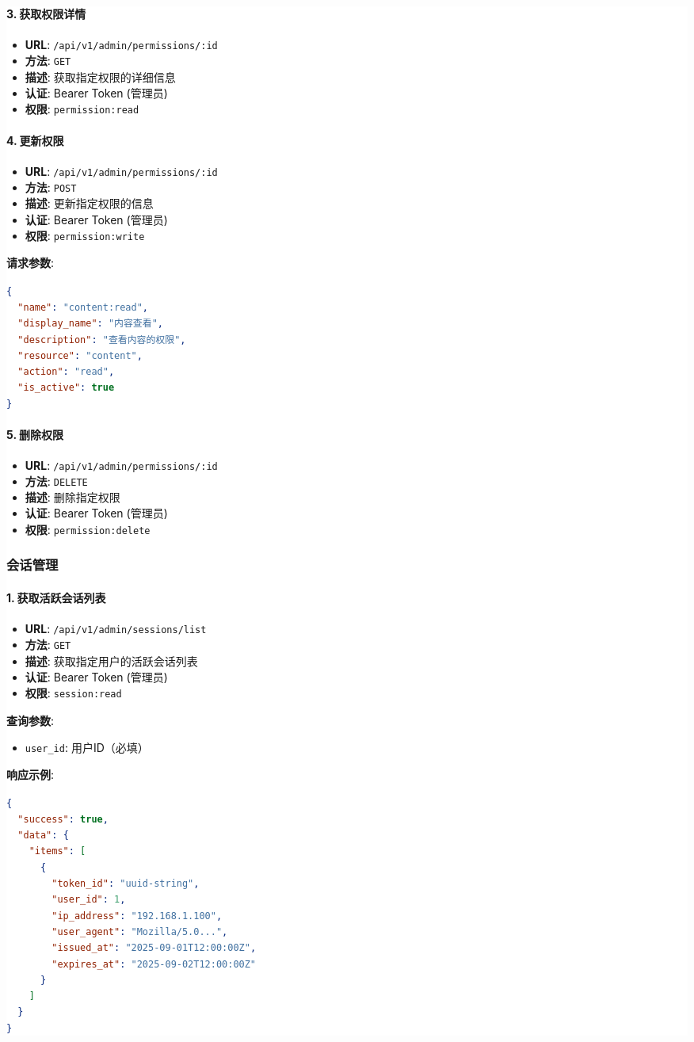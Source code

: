 #### 3. 获取权限详情
- **URL**: `/api/v1/admin/permissions/:id`
- **方法**: `GET`
- **描述**: 获取指定权限的详细信息
- **认证**: Bearer Token (管理员)
- **权限**: `permission:read`

#### 4. 更新权限
- **URL**: `/api/v1/admin/permissions/:id`
- **方法**: `POST`
- **描述**: 更新指定权限的信息
- **认证**: Bearer Token (管理员)
- **权限**: `permission:write`

**请求参数**:
```json
{
  "name": "content:read",
  "display_name": "内容查看",
  "description": "查看内容的权限",
  "resource": "content",
  "action": "read",
  "is_active": true
}
```

#### 5. 删除权限
- **URL**: `/api/v1/admin/permissions/:id`
- **方法**: `DELETE`
- **描述**: 删除指定权限
- **认证**: Bearer Token (管理员)
- **权限**: `permission:delete`

### 会话管理

#### 1. 获取活跃会话列表
- **URL**: `/api/v1/admin/sessions/list`
- **方法**: `GET`
- **描述**: 获取指定用户的活跃会话列表
- **认证**: Bearer Token (管理员)
- **权限**: `session:read`

**查询参数**:
- `user_id`: 用户ID（必填）

**响应示例**:
```json
{
  "success": true,
  "data": {
    "items": [
      {
        "token_id": "uuid-string",
        "user_id": 1,
        "ip_address": "192.168.1.100",
        "user_agent": "Mozilla/5.0...",
        "issued_at": "2025-09-01T12:00:00Z",
        "expires_at": "2025-09-02T12:00:00Z"
      }
    ]
  }
}
```
